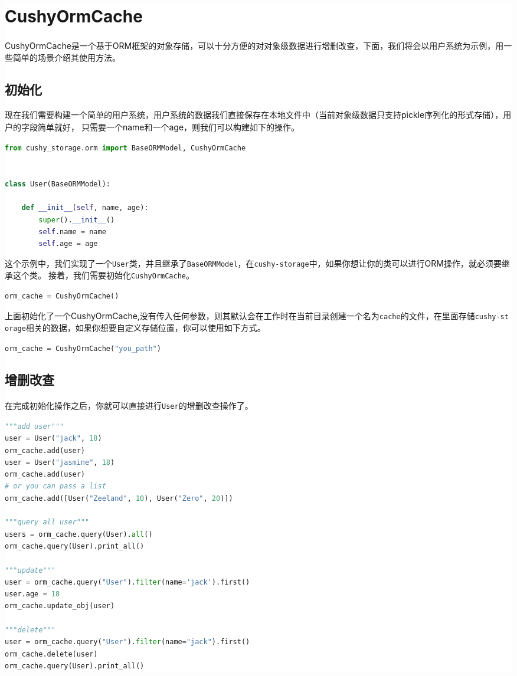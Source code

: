 # CushyOrmCache

CushyOrmCache是一个基于ORM框架的对象存储，可以十分方便的对对象级数据进行增删改查，下面，我们将会以用户系统为示例，用一些简单的场景介绍其使用方法。

## 初始化

现在我们需要构建一个简单的用户系统，用户系统的数据我们直接保存在本地文件中（当前对象级数据只支持pickle序列化的形式存储），用户的字段简单就好，
只需要一个name和一个age，则我们可以构建如下的操作。

```python
from cushy_storage.orm import BaseORMModel, CushyOrmCache


class User(BaseORMModel):

    def __init__(self, name, age):
        super().__init__()
        self.name = name
        self.age = age
```

这个示例中，我们实现了一个`User`类，并且继承了`BaseORMModel`，在`cushy-storage`中，如果你想让你的类可以进行ORM操作，就必须要继承这个类。
接着，我们需要初始化`CushyOrmCache`。

```python
orm_cache = CushyOrmCache()
```

上面初始化了一个CushyOrmCache,没有传入任何参数，则其默认会在工作时在当前目录创建一个名为`cache`的文件，在里面存储`cushy-storage`相关的数据，如果你想要自定义存储位置，你可以使用如下方式。

```python
orm_cache = CushyOrmCache("you_path")
```


## 增删改查

在完成初始化操作之后，你就可以直接进行`User`的增删改查操作了。

```python
"""add user"""
user = User("jack", 18)
orm_cache.add(user)
user = User("jasmine", 18)
orm_cache.add(user)
# or you can pass a list
orm_cache.add([User("Zeeland", 10), User("Zero", 20)])

"""query all user"""
users = orm_cache.query(User).all()
orm_cache.query(User).print_all()

"""update"""
user = orm_cache.query("User").filter(name='jack').first()
user.age = 18
orm_cache.update_obj(user)

"""delete"""
user = orm_cache.query("User").filter(name="jack").first()
orm_cache.delete(user)
orm_cache.query(User).print_all()

```
